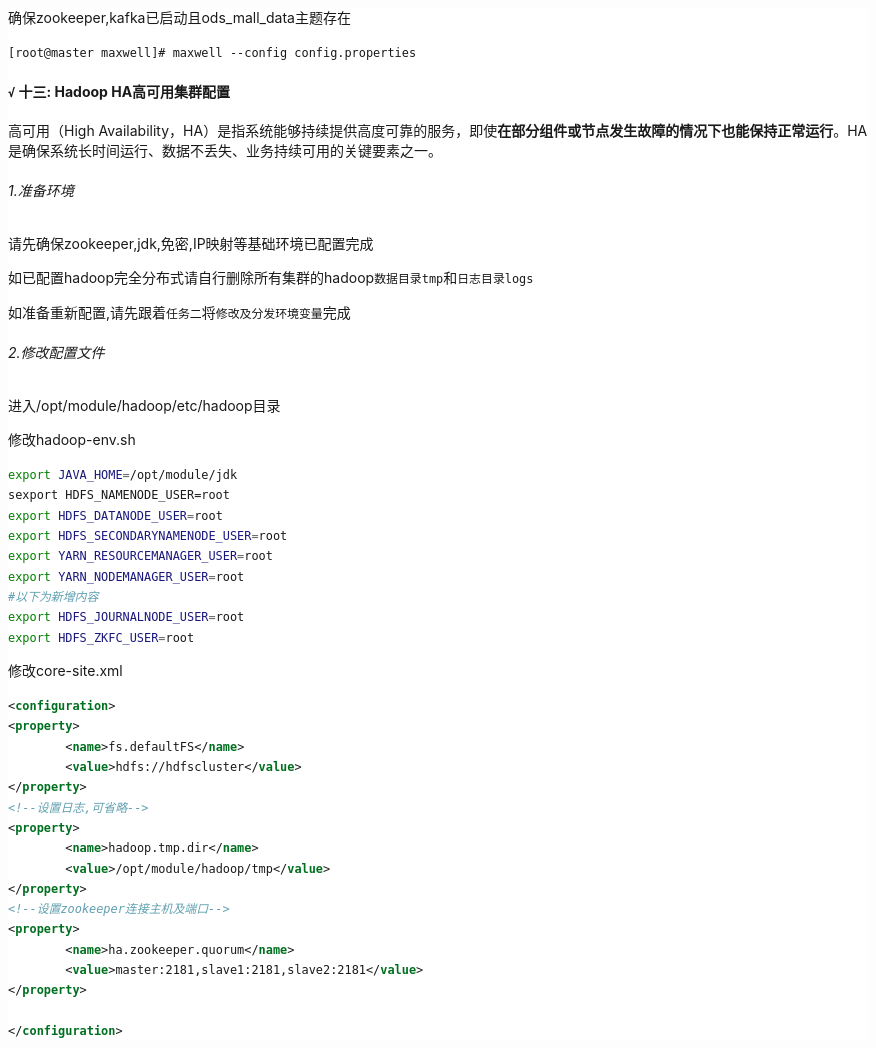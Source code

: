 确保zookeeper,kafka已启动且ods_mall_data主题存在

```shell
[root@master maxwell]# maxwell --config config.properties
```



#### `√` 十三: Hadoop HA高可用集群配置

高可用（High Availability，HA）是指系统能够持续提供高度可靠的服务，即使**在部分组件或节点发生故障的情况下也能保持正常运行**。HA是确保系统长时间运行、数据不丢失、业务持续可用的关键要素之一。

###### 1.准备环境

请先确保zookeeper,jdk,免密,IP映射等基础环境已配置完成

如已配置hadoop完全分布式请自行删除所有集群的hadoop`数据目录tmp`和`日志目录logs`

如准备重新配置,请先跟着`任务二`将`修改及分发环境变量`完成

###### 2.修改配置文件

进入/opt/module/hadoop/etc/hadoop目录

修改hadoop-env.sh

```sh
export JAVA_HOME=/opt/module/jdk
sexport HDFS_NAMENODE_USER=root
export HDFS_DATANODE_USER=root
export HDFS_SECONDARYNAMENODE_USER=root
export YARN_RESOURCEMANAGER_USER=root
export YARN_NODEMANAGER_USER=root
#以下为新增内容
export HDFS_JOURNALNODE_USER=root
export HDFS_ZKFC_USER=root
```

修改core-site.xml

```xml
<configuration>
<property>
        <name>fs.defaultFS</name>
        <value>hdfs://hdfscluster</value>
</property>
<!--设置日志,可省略-->
<property>
        <name>hadoop.tmp.dir</name>
        <value>/opt/module/hadoop/tmp</value>
</property>
<!--设置zookeeper连接主机及端口-->
<property>
        <name>ha.zookeeper.quorum</name>
        <value>master:2181,slave1:2181,slave2:2181</value>
</property>

</configuration>

```
